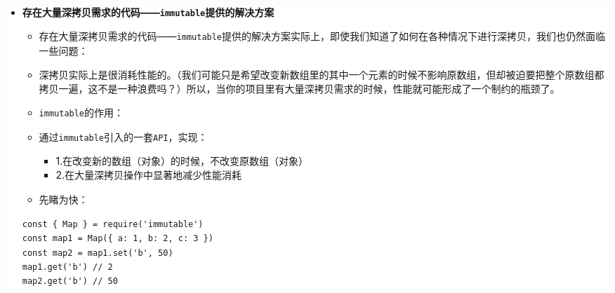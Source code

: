 - **存在大量深拷贝需求的代码——`immutable`提供的解决方案**

  - 存在大量深拷贝需求的代码——`immutable`提供的解决方案实际上，即使我们知道了如何在各种情况下进行深拷贝，我们也仍然面临一些问题：

  - 深拷贝实际上是很消耗性能的。（我们可能只是希望改变新数组里的其中一个元素的时候不影响原数组，但却被迫要把整个原数组都拷贝一遍，这不是一种浪费吗？）所以，当你的项目里有大量深拷贝需求的时候，性能就可能形成了一个制约的瓶颈了。

  - `immutable`的作用：
  - 通过`immutable`引入的一套`API`，实现：
    - 1.在改变新的数组（对象）的时候，不改变原数组（对象）
    - 2.在大量深拷贝操作中显著地减少性能消耗
  - 先睹为快：
  ```
  const { Map } = require('immutable')
  const map1 = Map({ a: 1, b: 2, c: 3 })
  const map2 = map1.set('b', 50)
  map1.get('b') // 2
  map2.get('b') // 50
  ```
